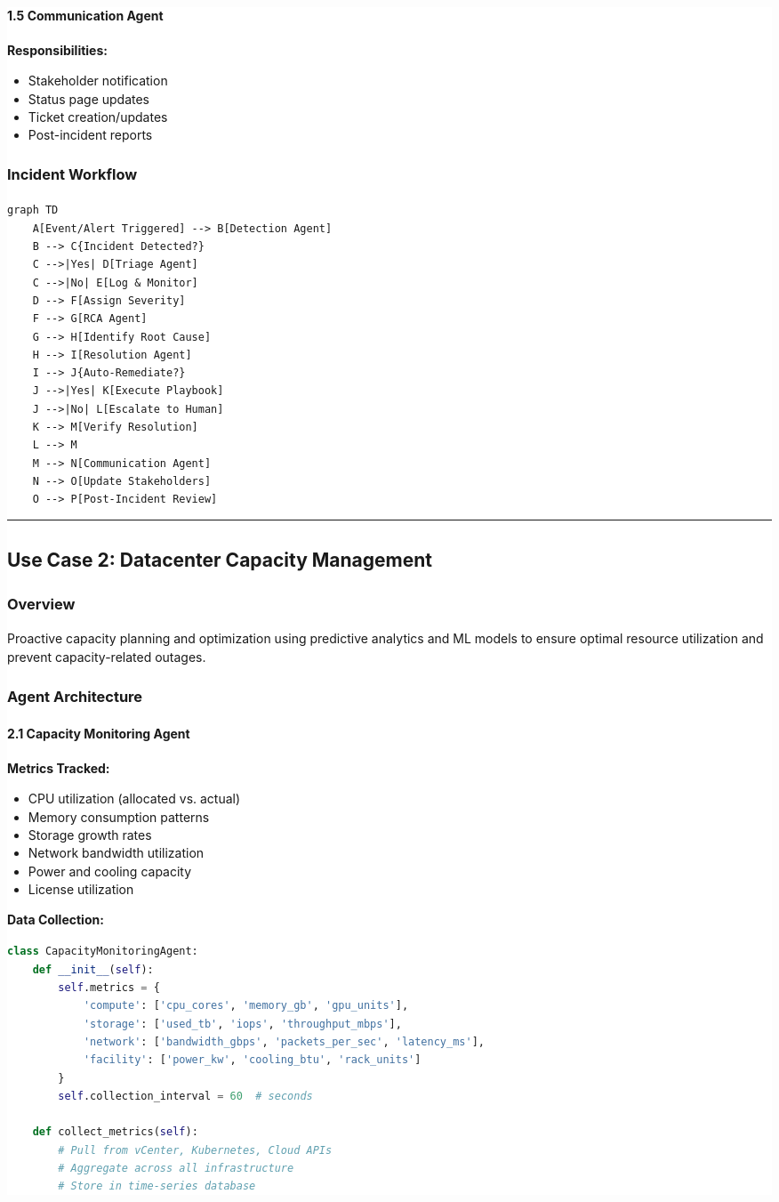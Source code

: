 #### 1.5 Communication Agent
**Responsibilities:**
- Stakeholder notification
- Status page updates
- Ticket creation/updates
- Post-incident reports

### Incident Workflow

```mermaid
graph TD
    A[Event/Alert Triggered] --> B[Detection Agent]
    B --> C{Incident Detected?}
    C -->|Yes| D[Triage Agent]
    C -->|No| E[Log & Monitor]
    D --> F[Assign Severity]
    F --> G[RCA Agent]
    G --> H[Identify Root Cause]
    H --> I[Resolution Agent]
    I --> J{Auto-Remediate?}
    J -->|Yes| K[Execute Playbook]
    J -->|No| L[Escalate to Human]
    K --> M[Verify Resolution]
    L --> M
    M --> N[Communication Agent]
    N --> O[Update Stakeholders]
    O --> P[Post-Incident Review]
```

---

## Use Case 2: Datacenter Capacity Management

### Overview
Proactive capacity planning and optimization using predictive analytics and ML models to ensure optimal resource utilization and prevent capacity-related outages.

### Agent Architecture

#### 2.1 Capacity Monitoring Agent
**Metrics Tracked:**
- CPU utilization (allocated vs. actual)
- Memory consumption patterns
- Storage growth rates
- Network bandwidth utilization
- Power and cooling capacity
- License utilization

**Data Collection:**
```python
class CapacityMonitoringAgent:
    def __init__(self):
        self.metrics = {
            'compute': ['cpu_cores', 'memory_gb', 'gpu_units'],
            'storage': ['used_tb', 'iops', 'throughput_mbps'],
            'network': ['bandwidth_gbps', 'packets_per_sec', 'latency_ms'],
            'facility': ['power_kw', 'cooling_btu', 'rack_units']
        }
        self.collection_interval = 60  # seconds
        
    def collect_metrics(self):
        # Pull from vCenter, Kubernetes, Cloud APIs
        # Aggregate across all infrastructure
        # Store in time-series database
```